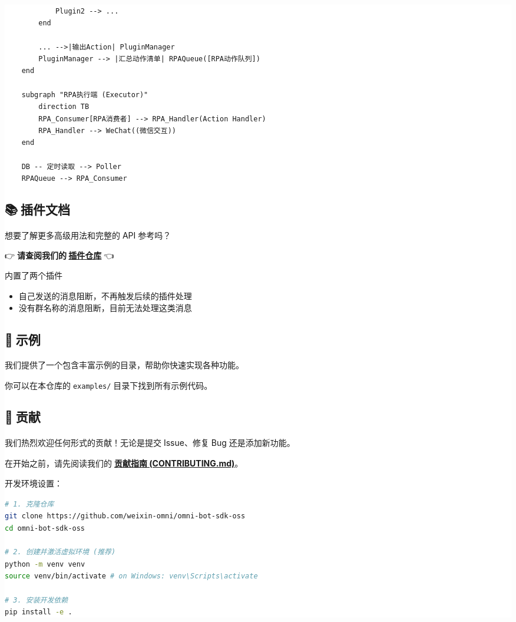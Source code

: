 ```mermaid
            Plugin2 --> ...
        end
        
        ... -->|输出Action| PluginManager
        PluginManager --> |汇总动作清单| RPAQueue([RPA动作队列])
    end

    subgraph "RPA执行端 (Executor)"
        direction TB
        RPA_Consumer[RPA消费者] --> RPA_Handler(Action Handler)
        RPA_Handler --> WeChat((微信交互))
    end

    DB -- 定时读取 --> Poller
    RPAQueue --> RPA_Consumer
```

## 📚 插件文档

想要了解更多高级用法和完整的 API 参考吗？

👉 **请查阅我们的 [插件仓库](https://github.com/weixin-omni/omni-bot-plugins-oss)** 👈

内置了两个插件

* 自己发送的消息阻断，不再触发后续的插件处理
* 没有群名称的消息阻断，目前无法处理这类消息

## 🧩 示例

我们提供了一个包含丰富示例的目录，帮助你快速实现各种功能。

你可以在本仓库的 `examples/` 目录下找到所有示例代码。

## 🤝 贡献

我们热烈欢迎任何形式的贡献！无论是提交 Issue、修复 Bug 还是添加新功能。

在开始之前，请先阅读我们的 **[贡献指南 (CONTRIBUTING.md)](CONTRIBUTING.md)**。

开发环境设置：

```bash
# 1. 克隆仓库
git clone https://github.com/weixin-omni/omni-bot-sdk-oss
cd omni-bot-sdk-oss

# 2. 创建并激活虚拟环境 (推荐)
python -m venv venv
source venv/bin/activate # on Windows: venv\Scripts\activate

# 3. 安装开发依赖
pip install -e .

```
